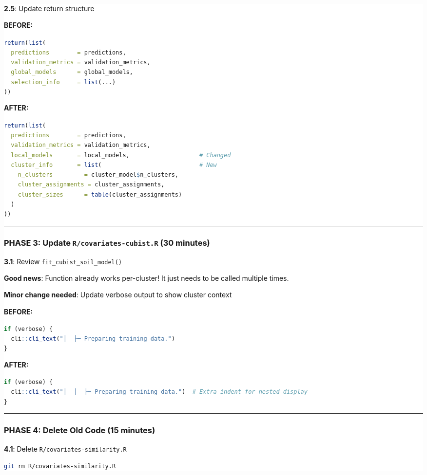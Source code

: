 **2.5**: Update return structure

**BEFORE:**
```r
return(list(
  predictions        = predictions,
  validation_metrics = validation_metrics,
  global_models      = global_models,
  selection_info     = list(...)
))
```

**AFTER:**
```r
return(list(
  predictions        = predictions,
  validation_metrics = validation_metrics,
  local_models       = local_models,                    # Changed
  cluster_info       = list(                            # New
    n_clusters         = cluster_model$n_clusters,
    cluster_assignments = cluster_assignments,
    cluster_sizes      = table(cluster_assignments)
  )
))
```

---

### PHASE 3: Update `R/covariates-cubist.R` (30 minutes)

**3.1**: Review `fit_cubist_soil_model()`

**Good news**: Function already works per-cluster! It just needs to be called multiple times.

**Minor change needed**: Update verbose output to show cluster context

**BEFORE:**
```r
if (verbose) {
  cli::cli_text("│  ├─ Preparing training data.")
}
```

**AFTER:**
```r
if (verbose) {
  cli::cli_text("│  │  ├─ Preparing training data.")  # Extra indent for nested display
}
```

---

### PHASE 4: Delete Old Code (15 minutes)

**4.1**: Delete `R/covariates-similarity.R`

```bash
git rm R/covariates-similarity.R
```
